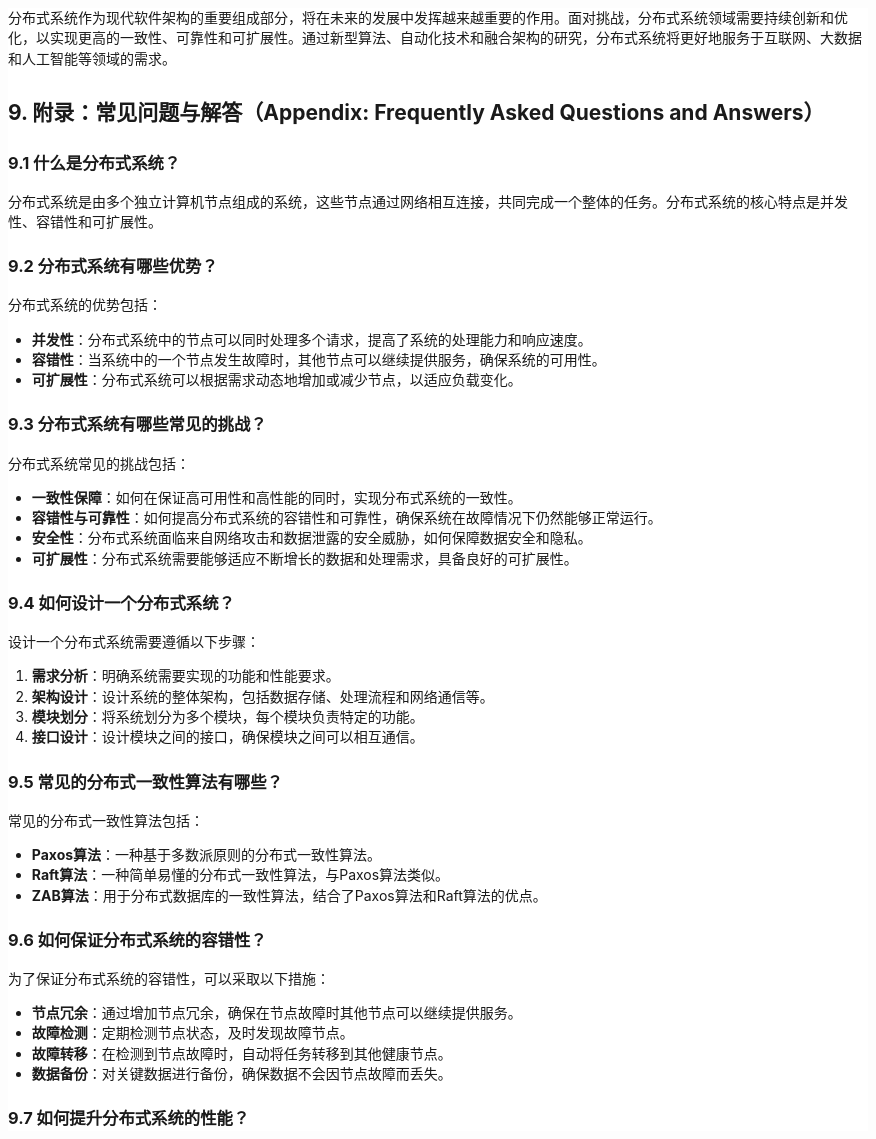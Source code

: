 分布式系统作为现代软件架构的重要组成部分，将在未来的发展中发挥越来越重要的作用。面对挑战，分布式系统领域需要持续创新和优化，以实现更高的一致性、可靠性和可扩展性。通过新型算法、自动化技术和融合架构的研究，分布式系统将更好地服务于互联网、大数据和人工智能等领域的需求。

## 9. 附录：常见问题与解答（Appendix: Frequently Asked Questions and Answers）

### 9.1 什么是分布式系统？

分布式系统是由多个独立计算机节点组成的系统，这些节点通过网络相互连接，共同完成一个整体的任务。分布式系统的核心特点是并发性、容错性和可扩展性。

### 9.2 分布式系统有哪些优势？

分布式系统的优势包括：

- **并发性**：分布式系统中的节点可以同时处理多个请求，提高了系统的处理能力和响应速度。
- **容错性**：当系统中的一个节点发生故障时，其他节点可以继续提供服务，确保系统的可用性。
- **可扩展性**：分布式系统可以根据需求动态地增加或减少节点，以适应负载变化。

### 9.3 分布式系统有哪些常见的挑战？

分布式系统常见的挑战包括：

- **一致性保障**：如何在保证高可用性和高性能的同时，实现分布式系统的一致性。
- **容错性与可靠性**：如何提高分布式系统的容错性和可靠性，确保系统在故障情况下仍然能够正常运行。
- **安全性**：分布式系统面临来自网络攻击和数据泄露的安全威胁，如何保障数据安全和隐私。
- **可扩展性**：分布式系统需要能够适应不断增长的数据和处理需求，具备良好的可扩展性。

### 9.4 如何设计一个分布式系统？

设计一个分布式系统需要遵循以下步骤：

1. **需求分析**：明确系统需要实现的功能和性能要求。
2. **架构设计**：设计系统的整体架构，包括数据存储、处理流程和网络通信等。
3. **模块划分**：将系统划分为多个模块，每个模块负责特定的功能。
4. **接口设计**：设计模块之间的接口，确保模块之间可以相互通信。

### 9.5 常见的分布式一致性算法有哪些？

常见的分布式一致性算法包括：

- **Paxos算法**：一种基于多数派原则的分布式一致性算法。
- **Raft算法**：一种简单易懂的分布式一致性算法，与Paxos算法类似。
- **ZAB算法**：用于分布式数据库的一致性算法，结合了Paxos算法和Raft算法的优点。

### 9.6 如何保证分布式系统的容错性？

为了保证分布式系统的容错性，可以采取以下措施：

- **节点冗余**：通过增加节点冗余，确保在节点故障时其他节点可以继续提供服务。
- **故障检测**：定期检测节点状态，及时发现故障节点。
- **故障转移**：在检测到节点故障时，自动将任务转移到其他健康节点。
- **数据备份**：对关键数据进行备份，确保数据不会因节点故障而丢失。

### 9.7 如何提升分布式系统的性能？
